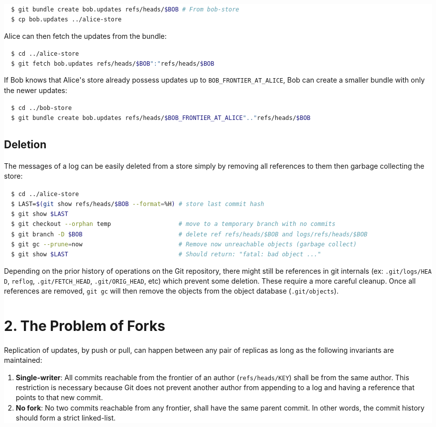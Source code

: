 ````bash
  $ git bundle create bob.updates refs/heads/$BOB # From bob-store
  $ cp bob.updates ../alice-store
````

Alice can then fetch the updates from the bundle:
````bash
  $ cd ../alice-store
  $ git fetch bob.updates refs/heads/$BOB":"refs/heads/$BOB
```` 

If Bob knows that Alice's store already possess updates up to
`BOB_FRONTIER_AT_ALICE`, Bob can create a smaller bundle with only the newer
updates:

````bash
  $ cd ../bob-store
  $ git bundle create bob.updates refs/heads/$BOB_FRONTIER_AT_ALICE".."refs/heads/$BOB
````

## Deletion

The messages of a log can be easily deleted from a store simply by removing all references to them then garbage collecting
the store:

````bash
  $ cd ../alice-store
  $ LAST=$(git show refs/heads/$BOB --format=%H) # store last commit hash
  $ git show $LAST
  $ git checkout --orphan temp                   # move to a temporary branch with no commits
  $ git branch -D $BOB                           # delete ref refs/heads/$BOB and logs/refs/heads/$BOB
  $ git gc --prune=now                           # Remove now unreachable objects (garbage collect)
  $ git show $LAST                               # Should return: "fatal: bad object ..."
````

Depending on the prior history of operations on the Git repository, there might still be references in git internals
 (ex: `.git/logs/HEAD`, `reflog`, `.git/FETCH_HEAD`, `.git/ORIG_HEAD`, etc) which prevent some deletion. These 
require a more careful cleanup. Once all references are removed, `git gc` will then remove the objects from the object 
database (`.git/objects`).


# 2. The Problem of Forks

Replication of updates, by push or pull, can happen between any pair of replicas as long as the following invariants are maintained:
1. **Single-writer**: All commits reachable from the frontier of an author (`refs/heads/KEY`) shall be from the same author. This restriction is necessary because Git does not prevent another author from appending to a log and having a reference that points to that new commit.
3. **No fork**: No two commits reachable from any frontier, shall have the same parent commit. In other words,
                the commit history should form a strict linked-list.
                